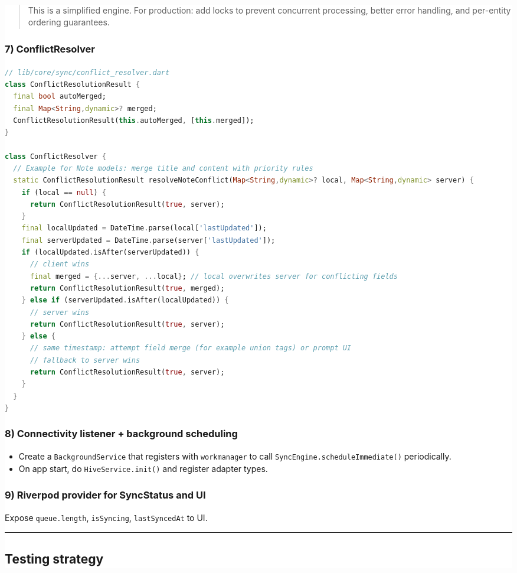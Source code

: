 ```dart
```

> This is a simplified engine. For production: add locks to prevent concurrent processing, better error handling, and per-entity ordering guarantees.

### 7) ConflictResolver

```dart
// lib/core/sync/conflict_resolver.dart
class ConflictResolutionResult {
  final bool autoMerged;
  final Map<String,dynamic>? merged;
  ConflictResolutionResult(this.autoMerged, [this.merged]);
}

class ConflictResolver {
  // Example for Note models: merge title and content with priority rules
  static ConflictResolutionResult resolveNoteConflict(Map<String,dynamic>? local, Map<String,dynamic> server) {
    if (local == null) {
      return ConflictResolutionResult(true, server);
    }
    final localUpdated = DateTime.parse(local['lastUpdated']);
    final serverUpdated = DateTime.parse(server['lastUpdated']);
    if (localUpdated.isAfter(serverUpdated)) {
      // client wins
      final merged = {...server, ...local}; // local overwrites server for conflicting fields
      return ConflictResolutionResult(true, merged);
    } else if (serverUpdated.isAfter(localUpdated)) {
      // server wins
      return ConflictResolutionResult(true, server);
    } else {
      // same timestamp: attempt field merge (for example union tags) or prompt UI
      // fallback to server wins
      return ConflictResolutionResult(true, server);
    }
  }
}
```

### 8) Connectivity listener + background scheduling

* Create a `BackgroundService` that registers with `workmanager` to call `SyncEngine.scheduleImmediate()` periodically.
* On app start, do `HiveService.init()` and register adapter types.

### 9) Riverpod provider for SyncStatus and UI

Expose `queue.length`, `isSyncing`, `lastSyncedAt` to UI.

---

## Testing strategy
